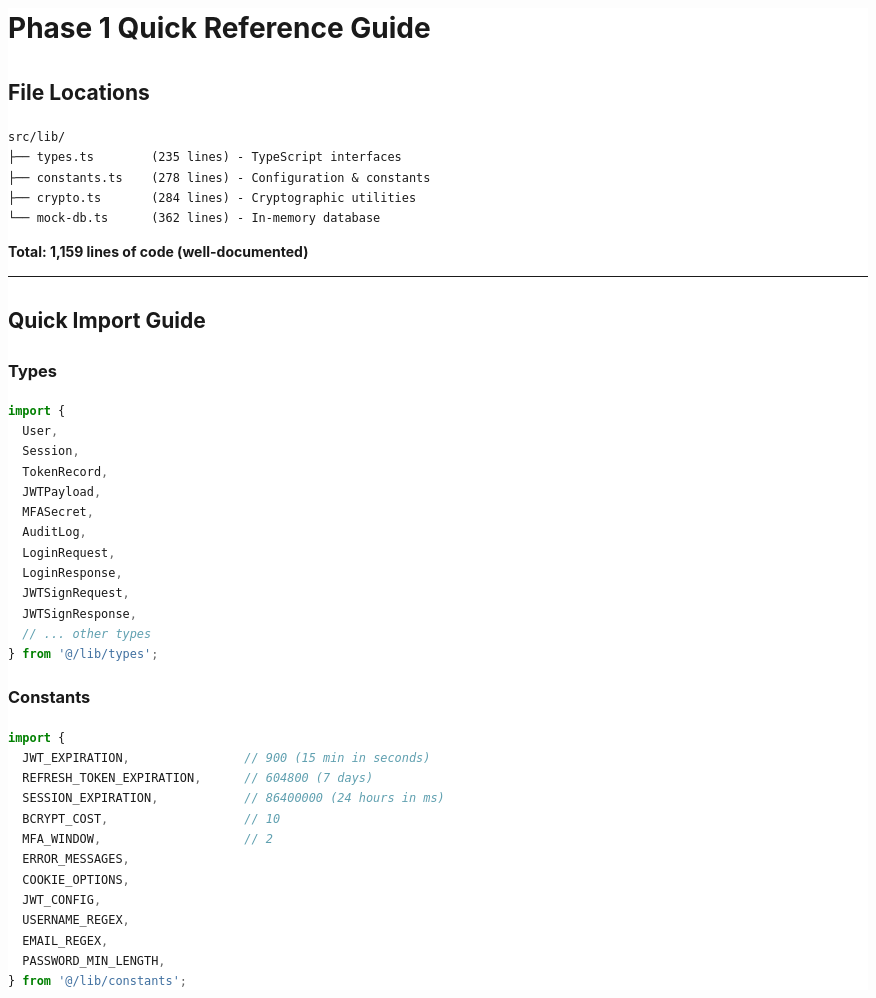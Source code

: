 # Phase 1 Quick Reference Guide

## File Locations
```
src/lib/
├── types.ts        (235 lines) - TypeScript interfaces
├── constants.ts    (278 lines) - Configuration & constants
├── crypto.ts       (284 lines) - Cryptographic utilities
└── mock-db.ts      (362 lines) - In-memory database
```

**Total: 1,159 lines of code (well-documented)**

---

## Quick Import Guide

### Types
```typescript
import {
  User,
  Session,
  TokenRecord,
  JWTPayload,
  MFASecret,
  AuditLog,
  LoginRequest,
  LoginResponse,
  JWTSignRequest,
  JWTSignResponse,
  // ... other types
} from '@/lib/types';
```

### Constants
```typescript
import {
  JWT_EXPIRATION,                // 900 (15 min in seconds)
  REFRESH_TOKEN_EXPIRATION,      // 604800 (7 days)
  SESSION_EXPIRATION,            // 86400000 (24 hours in ms)
  BCRYPT_COST,                   // 10
  MFA_WINDOW,                    // 2
  ERROR_MESSAGES,
  COOKIE_OPTIONS,
  JWT_CONFIG,
  USERNAME_REGEX,
  EMAIL_REGEX,
  PASSWORD_MIN_LENGTH,
} from '@/lib/constants';
```
